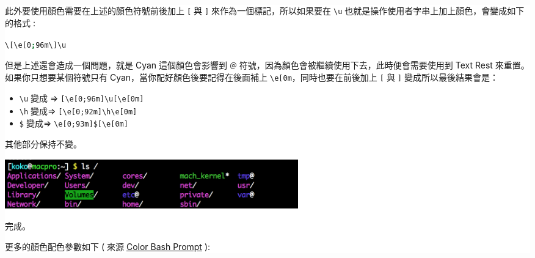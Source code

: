 此外要使用顏色需要在上述的顏色符號前後加上 `[` 與 `]` 來作為一個標記，所以如果要在 `\u` 也就是操作使用者字串上加上顏色，會變成如下的格式 :

```bash
\[\e[0;96m\]\u
```

但是上述還會造成一個問題，就是 Cyan 這個顏色會影響到 `＠` 符號，因為顏色會被繼續使用下去，此時便會需要使用到 Text Rest 來重置。
如果你只想要某個符號只有 Cyan，當你配好顏色後要記得在後面補上 `\e[0m`，同時也要在前後加上 `[` 與 `]` 變成所以最後結果會是：

- `\u` 變成 => `[\e[0;96m]\u[\e[0m]`
- `\h` 變成=> `[\e[0;92m]\h\e[0m]`
- `$` 變成=> `\e[0;93m]$[\e[0m]`

其他部分保持不變。

<img src="../images/20150106-mac-terminal-bash-color/custom-ls-color-and-prompt-final.png" alt="custom-ls-color-and-prompt-final" width="480px"/>

完成。

更多的顏色配色參數如下 ( 來源 [Color Bash Prompt](https://href.li/?https://wiki.archlinux.org/index.php/Color_Bash_Prompt) ):


